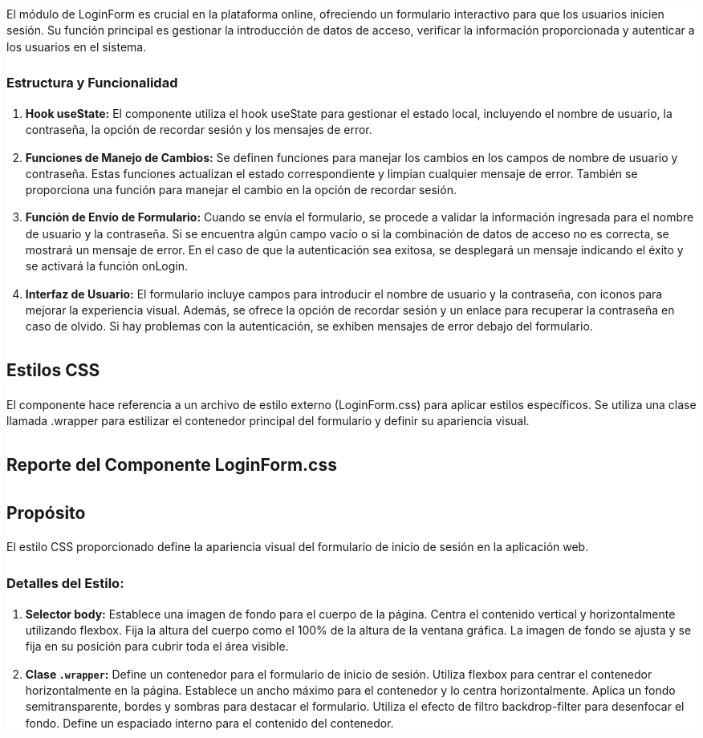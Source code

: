 El módulo de LoginForm es crucial en la plataforma online, ofreciendo un formulario interactivo para que los usuarios inicien sesión. Su función principal es gestionar la introducción de datos de acceso, verificar la información proporcionada y autenticar a los usuarios en el sistema.

### Estructura y Funcionalidad

1. **Hook useState:**
   El componente utiliza el hook useState para gestionar el estado local, incluyendo el nombre de usuario, la contraseña, la opción de recordar sesión y los mensajes de error.

2. **Funciones de Manejo de Cambios:**
   Se definen funciones para manejar los cambios en los campos de nombre de usuario y contraseña. Estas funciones actualizan el estado correspondiente y limpian cualquier mensaje de error.
   También se proporciona una función para manejar el cambio en la opción de recordar sesión.

3. **Función de Envío de Formulario:**
   Cuando se envía el formulario, se procede a validar la información ingresada para el nombre de usuario y la contraseña. Si se encuentra algún campo vacío o si la combinación de datos de acceso no es correcta, se mostrará un mensaje de error. En el caso de que la autenticación sea exitosa, se desplegará un mensaje indicando el éxito y se activará la función onLogin.

4. **Interfaz de Usuario:**
   El formulario incluye campos para introducir el nombre de usuario y la contraseña, con iconos para mejorar la experiencia visual. Además, se ofrece la opción de recordar sesión y un enlace para recuperar la contraseña en caso de olvido. Si hay problemas con la autenticación, se exhiben mensajes de error debajo del formulario.

## Estilos CSS

El componente hace referencia a un archivo de estilo externo (LoginForm.css) para aplicar estilos específicos.
Se utiliza una clase llamada .wrapper para estilizar el contenedor principal del formulario y definir su apariencia visual.

## Reporte del Componente LoginForm.css

## Propósito

El estilo CSS proporcionado define la apariencia visual del formulario de inicio de sesión en la aplicación web.

### Detalles del Estilo:

1. **Selector body:**
   Establece una imagen de fondo para el cuerpo de la página.
   Centra el contenido vertical y horizontalmente utilizando flexbox.
   Fija la altura del cuerpo como el 100% de la altura de la ventana gráfica.
   La imagen de fondo se ajusta y se fija en su posición para cubrir toda el área visible.

2. **Clase `.wrapper`:**
   Define un contenedor para el formulario de inicio de sesión.
   Utiliza flexbox para centrar el contenedor horizontalmente en la página.
   Establece un ancho máximo para el contenedor y lo centra horizontalmente.
   Aplica un fondo semitransparente, bordes y sombras para destacar el formulario.
   Utiliza el efecto de filtro backdrop-filter para desenfocar el fondo.
   Define un espaciado interno para el contenido del contenedor.
